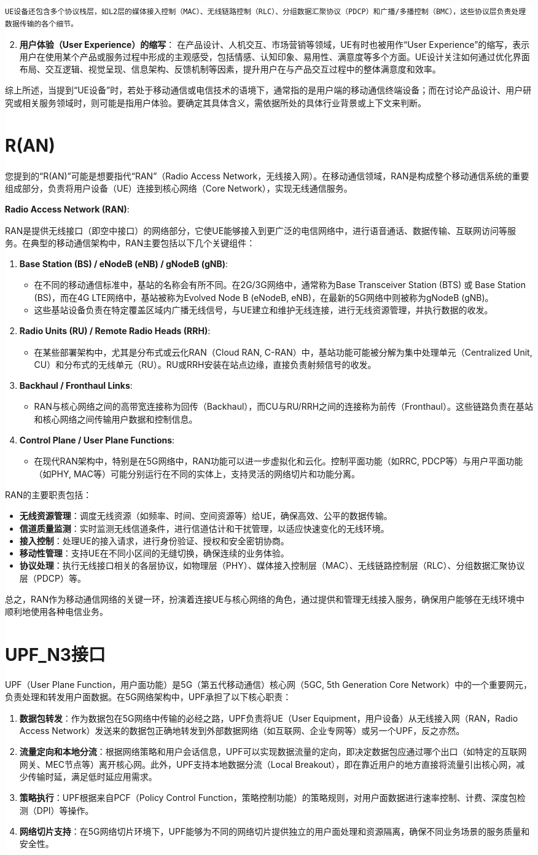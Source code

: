     UE设备还包含多个协议栈层，如L2层的媒体接入控制（MAC）、无线链路控制（RLC）、分组数据汇聚协议（PDCP）和广播/多播控制（BMC），这些协议层负责处理数据传输的各个细节。
    
2. **用户体验（User Experience）的缩写**： 在产品设计、人机交互、市场营销等领域，UE有时也被用作“User Experience”的缩写，表示用户在使用某个产品或服务过程中形成的主观感受，包括情感、认知印象、易用性、满意度等多个方面。UE设计关注如何通过优化界面布局、交互逻辑、视觉呈现、信息架构、反馈机制等因素，提升用户在与产品交互过程中的整体满意度和效率。
    

综上所述，当提到“UE设备”时，若处于移动通信或电信技术的语境下，通常指的是用户端的移动通信终端设备；而在讨论产品设计、用户研究或相关服务领域时，则可能是指用户体验。要确定其具体含义，需依据所处的具体行业背景或上下文来判断。
# R(AN)
您提到的“R(AN)”可能是想要指代“RAN”（Radio Access Network，无线接入网）。在移动通信领域，RAN是构成整个移动通信系统的重要组成部分，负责将用户设备（UE）连接到核心网络（Core Network），实现无线通信服务。

**Radio Access Network (RAN)**:

RAN是提供无线接口（即空中接口）的网络部分，它使UE能够接入到更广泛的电信网络中，进行语音通话、数据传输、互联网访问等服务。在典型的移动通信架构中，RAN主要包括以下几个关键组件：

1. **Base Station (BS) / eNodeB (eNB) / gNodeB (gNB)**:
    
    - 在不同的移动通信标准中，基站的名称会有所不同。在2G/3G网络中，通常称为Base Transceiver Station (BTS) 或 Base Station (BS)，而在4G LTE网络中，基站被称为Evolved Node B (eNodeB, eNB)，在最新的5G网络中则被称为gNodeB (gNB)。
    - 这些基站设备负责在特定覆盖区域内广播无线信号，与UE建立和维护无线连接，进行无线资源管理，并执行数据的收发。
2. **Radio Units (RU) / Remote Radio Heads (RRH)**:
    
    - 在某些部署架构中，尤其是分布式或云化RAN（Cloud RAN, C-RAN）中，基站功能可能被分解为集中处理单元（Centralized Unit, CU）和分布式的无线单元（RU）。RU或RRH安装在站点边缘，直接负责射频信号的收发。
3. **Backhaul / Fronthaul Links**:
    
    - RAN与核心网络之间的高带宽连接称为回传（Backhaul），而CU与RU/RRH之间的连接称为前传（Fronthaul）。这些链路负责在基站和核心网络之间传输用户数据和控制信息。
4. **Control Plane / User Plane Functions**:
    
    - 在现代RAN架构中，特别是在5G网络中，RAN功能可以进一步虚拟化和云化。控制平面功能（如RRC, PDCP等）与用户平面功能（如PHY, MAC等）可能分别运行在不同的实体上，支持灵活的网络切片和功能分离。

RAN的主要职责包括：

- **无线资源管理**：调度无线资源（如频率、时间、空间资源等）给UE，确保高效、公平的数据传输。
- **信道质量监测**：实时监测无线信道条件，进行信道估计和干扰管理，以适应快速变化的无线环境。
- **接入控制**：处理UE的接入请求，进行身份验证、授权和安全密钥协商。
- **移动性管理**：支持UE在不同小区间的无缝切换，确保连续的业务体验。
- **协议处理**：执行无线接口相关的各层协议，如物理层（PHY）、媒体接入控制层（MAC）、无线链路控制层（RLC）、分组数据汇聚协议层（PDCP）等。

总之，RAN作为移动通信网络的关键一环，扮演着连接UE与核心网络的角色，通过提供和管理无线接入服务，确保用户能够在无线环境中顺利地使用各种电信业务。
# UPF_N3接口
UPF（User Plane Function，用户面功能）是5G（第五代移动通信）核心网（5GC, 5th Generation Core Network）中的一个重要网元，负责处理和转发用户面数据。在5G网络架构中，UPF承担了以下核心职责：

1. **数据包转发**：作为数据包在5G网络中传输的必经之路，UPF负责将UE（User Equipment，用户设备）从无线接入网（RAN，Radio Access Network）发送来的数据包正确地转发到外部数据网络（如互联网、企业专网等）或另一个UPF，反之亦然。
    
2. **流量定向和本地分流**：根据网络策略和用户会话信息，UPF可以实现数据流量的定向，即决定数据包应通过哪个出口（如特定的互联网网关、MEC节点等）离开核心网。此外，UPF支持本地数据分流（Local Breakout），即在靠近用户的地方直接将流量引出核心网，减少传输时延，满足低时延应用需求。
    
3. **策略执行**：UPF根据来自PCF（Policy Control Function，策略控制功能）的策略规则，对用户面数据进行速率控制、计费、深度包检测（DPI）等操作。
    
4. **网络切片支持**：在5G网络切片环境下，UPF能够为不同的网络切片提供独立的用户面处理和资源隔离，确保不同业务场景的服务质量和安全性。
    